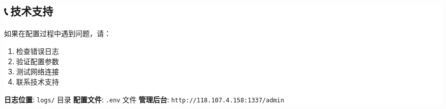 
## 📞 技术支持

如果在配置过程中遇到问题，请：

1. 检查错误日志
2. 验证配置参数
3. 测试网络连接
4. 联系技术支持

**日志位置**: `logs/` 目录
**配置文件**: `.env` 文件
**管理后台**: `http://118.107.4.158:1337/admin`